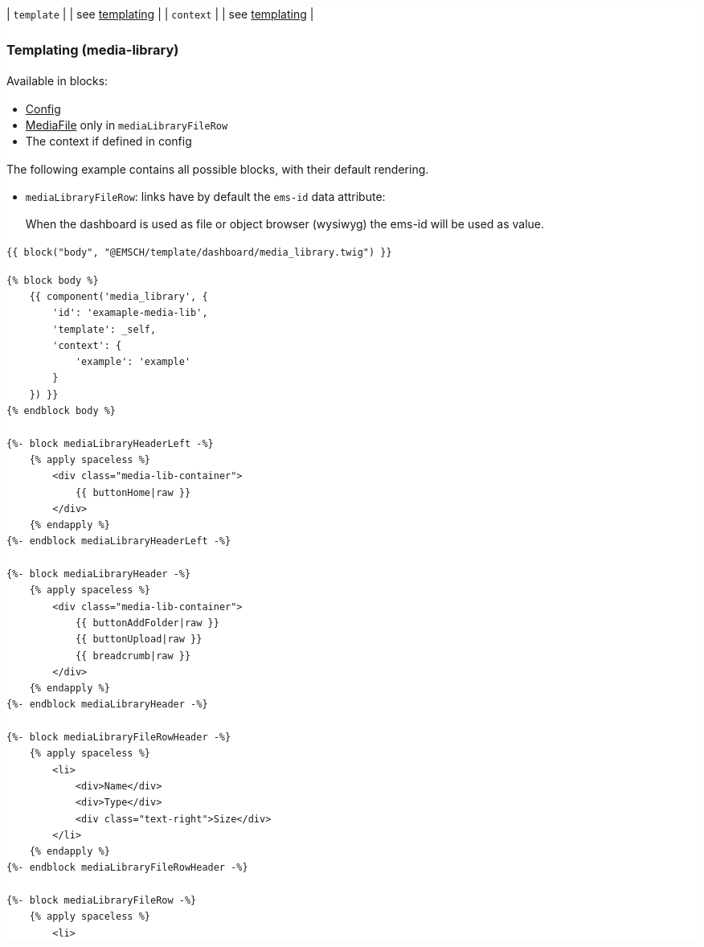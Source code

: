| `template`        |                        | see [templating](#templating-media-library)                |
| `context`         |                        | see [templating](#templating-media-library)                |

### Templating (media-library)

Available in blocks:
* [Config](https://github.com/ems-project/elasticms/blob/HEAD/EMS/core-bundle/src/Core/Component/MediaLibrary/MediaLibraryConfig.php)
* [MediaFile](https://github.com/ems-project/elasticms/blob/HEAD/EMS/core-bundle/src/Core/Component/MediaLibrary/MediaLibraryFile.php) only in `mediaLibraryFileRow`
* The context if defined in config

The following example contains all possible blocks, with their default rendering.

* `mediaLibraryFileRow`: links have by default the `ems-id` data attribute: 
  
  When the dashboard is used as file or object browser (wysiwyg) the ems-id will be used as value.

```twig
{{ block("body", "@EMSCH/template/dashboard/media_library.twig") }}
```

```twig
{% block body %}
    {{ component('media_library', { 
        'id': 'examaple-media-lib', 
        'template': _self,
        'context': {
            'example': 'example'
        } 
    }) }}
{% endblock body %}

{%- block mediaLibraryHeaderLeft -%}
    {% apply spaceless %}
        <div class="media-lib-container">
            {{ buttonHome|raw }}
        </div>
    {% endapply %}
{%- endblock mediaLibraryHeaderLeft -%}

{%- block mediaLibraryHeader -%}
    {% apply spaceless %}
        <div class="media-lib-container">
            {{ buttonAddFolder|raw }}
            {{ buttonUpload|raw }}
            {{ breadcrumb|raw }}
        </div>
    {% endapply %}
{%- endblock mediaLibraryHeader -%}

{%- block mediaLibraryFileRowHeader -%}
    {% apply spaceless %}
        <li>
            <div>Name</div>
            <div>Type</div>
            <div class="text-right">Size</div>
        </li>
    {% endapply %}
{%- endblock mediaLibraryFileRowHeader -%}

{%- block mediaLibraryFileRow -%}
    {% apply spaceless %}
        <li>
```